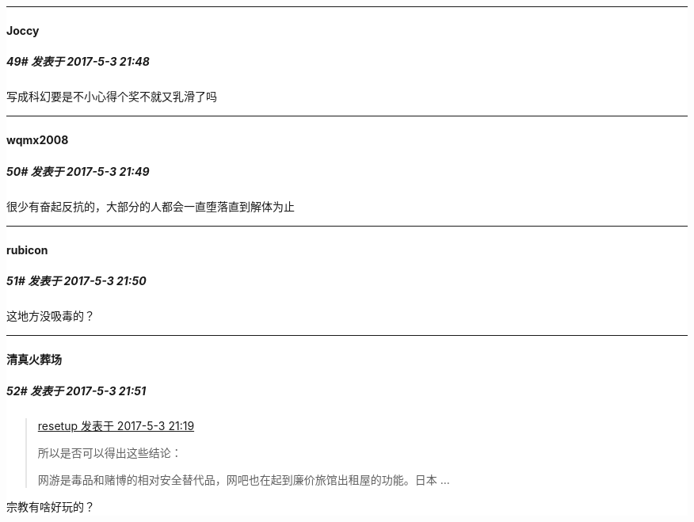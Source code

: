 
*****

####  Joccy  
##### 49#       发表于 2017-5-3 21:48




写成科幻要是不小心得个奖不就又乳滑了吗







*****

####  wqmx2008  
##### 50#       发表于 2017-5-3 21:49




很少有奋起反抗的，大部分的人都会一直堕落直到解体为止







*****

####  rubicon  
##### 51#       发表于 2017-5-3 21:50




这地方没吸毒的？







*****

####  清真火葬场  
##### 52#       发表于 2017-5-3 21:51



<blockquote><a href="httphttps://bbs.saraba1st.com/2b/forum.php?mod=redirect&amp;goto=findpost&amp;pid=35841336&amp;ptid=1500499" target="_blank">resetup 发表于 2017-5-3 21:19</a>

所以是否可以得出这些结论：


网游是毒品和赌博的相对安全替代品，网吧也在起到廉价旅馆出租屋的功能。日本 ...</blockquote>
宗教有啥好玩的？





